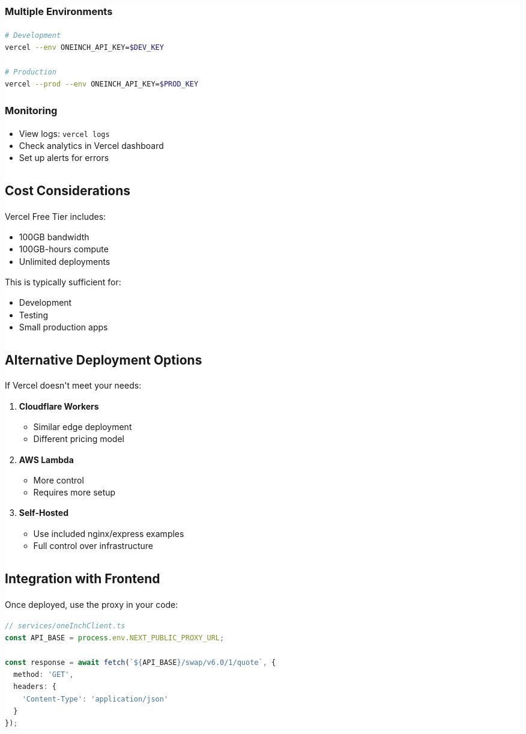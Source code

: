 ### Multiple Environments

```bash
# Development
vercel --env ONEINCH_API_KEY=$DEV_KEY

# Production
vercel --prod --env ONEINCH_API_KEY=$PROD_KEY
```

### Monitoring

- View logs: `vercel logs`
- Check analytics in Vercel dashboard
- Set up alerts for errors

## Cost Considerations

Vercel Free Tier includes:
- 100GB bandwidth
- 100GB-hours compute
- Unlimited deployments

This is typically sufficient for:
- Development
- Testing
- Small production apps

## Alternative Deployment Options

If Vercel doesn't meet your needs:

1. **Cloudflare Workers**
   - Similar edge deployment
   - Different pricing model

2. **AWS Lambda**
   - More control
   - Requires more setup

3. **Self-Hosted**
   - Use included nginx/express examples
   - Full control over infrastructure

## Integration with Frontend

Once deployed, use the proxy in your code:

```typescript
// services/oneInchClient.ts
const API_BASE = process.env.NEXT_PUBLIC_PROXY_URL;

const response = await fetch(`${API_BASE}/swap/v6.0/1/quote`, {
  method: 'GET',
  headers: {
    'Content-Type': 'application/json'
  }
});
```
